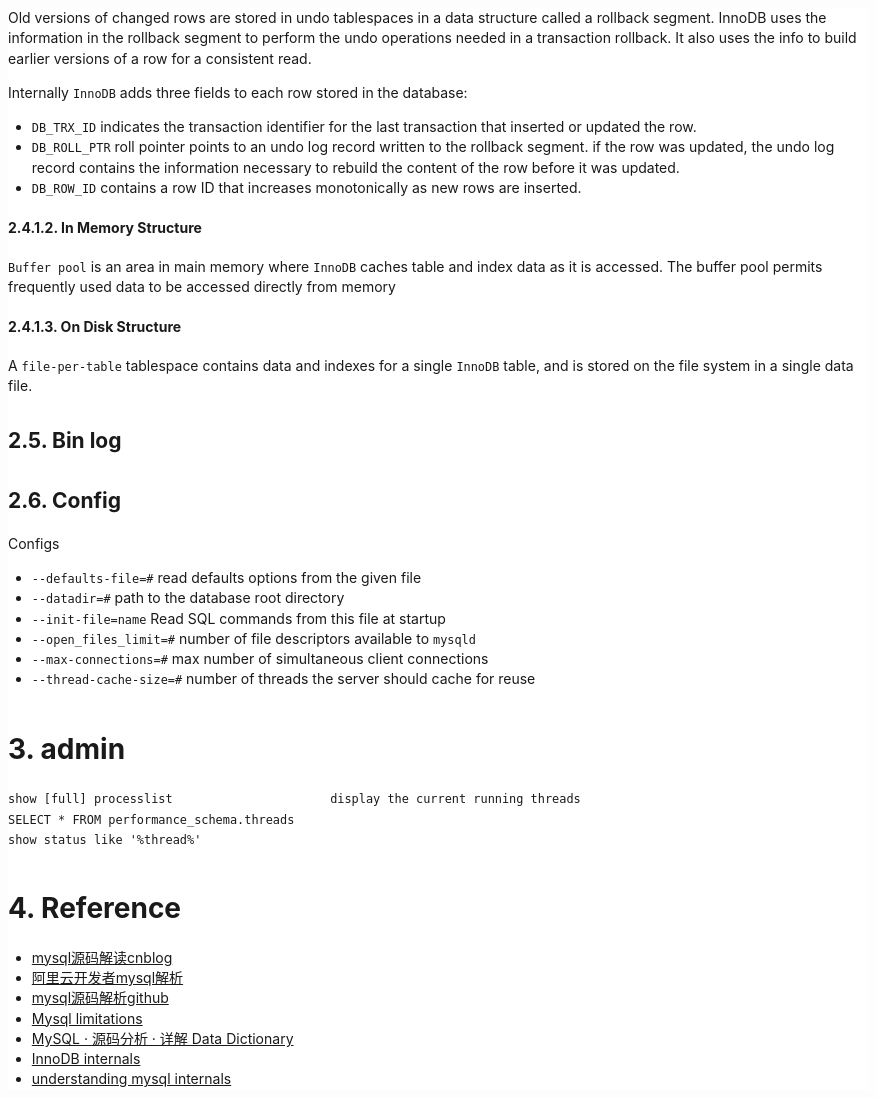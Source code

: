 Old versions of changed rows are stored in undo tablespaces in a data structure called a rollback segment. InnoDB uses the information in the rollback segment to perform the undo operations needed in a transaction rollback. It also uses the info to build earlier versions of a row for a consistent read.

Internally `InnoDB` adds three fields to each row stored in the database:
* `DB_TRX_ID` indicates the transaction identifier for the last transaction that inserted or updated the row.
* `DB_ROLL_PTR` roll pointer points to an undo log record written to the rollback segment. if the row was updated, the undo log record contains the information necessary to rebuild the content of the row before it was updated.
* `DB_ROW_ID` contains a row ID that increases monotonically as new rows are inserted.



#### 2.4.1.2. In Memory Structure

`Buffer pool` is an area in main memory where `InnoDB` caches table and index data as it is accessed. The buffer pool permits frequently used data to be accessed directly from memory

#### 2.4.1.3. On Disk Structure

A `file-per-table` tablespace contains data and indexes for a single `InnoDB` table, and is stored on the file system in a single data file.


## 2.5. Bin log





## 2.6. Config

Configs
* `--defaults-file=#` read defaults options from the given file
* `--datadir=#` path to the database root directory 
* `--init-file=name` Read SQL commands from this file at startup
* `--open_files_limit=#`   number of file descriptors available to `mysqld`
* `--max-connections=#` max number of simultaneous client connections
* `--thread-cache-size=#` number of threads the server should cache for reuse

# 3. admin

```
show [full] processlist                      display the current running threads
SELECT * FROM performance_schema.threads    
show status like '%thread%'
```

# 4. Reference
* [mysql源码解读cnblog](https://www.cnblogs.com/jkin)
* [阿里云开发者mysql解析](https://mp.weixin.qq.com/mp/appmsgalbum?__biz=MzIzOTU0NTQ0MA==&action=getalbum&album_id=1970265915745239045&scene=173&subscene=&sessionid=svr_19b6b9d1b73&enterid=1727505362&from_msgid=2247504340&from_itemidx=1&count=3&nolastread=1#wechat_redirect)
* [mysql源码解析github](https://github.com/Jeanhwea/mysql-source-course/blob/master/slides/p04-mysql-startup.pdf)
* [Mysql limitations](https://www.percona.com/blog/mysql-limitations-part-1-single-threaded-replication/)
* [MySQL · 源码分析 · 详解 Data Dictionary](http://mysql.taobao.org/monthly/2021/08/02)
* [InnoDB internals](https://blog.jcole.us/innodb/)
* [understanding mysql internals](https://theswissbay.ch/pdf/Gentoomen%20Library/Databases/mysql/O%27Reilly%20Understanding%20MySQL%20Internals.pdf)